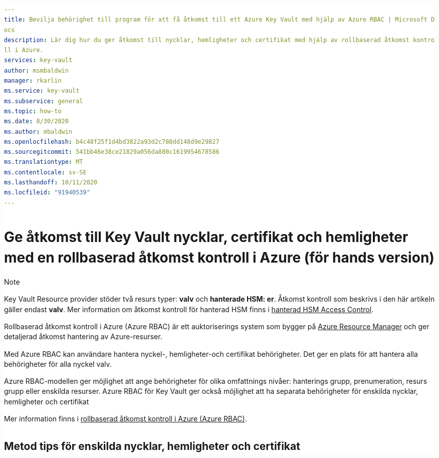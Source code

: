 ```yaml
---
title: Bevilja behörighet till program för att få åtkomst till ett Azure Key Vault med hjälp av Azure RBAC | Microsoft Docs
description: Lär dig hur du ger åtkomst till nycklar, hemligheter och certifikat med hjälp av rollbaserad åtkomst kontroll i Azure.
services: key-vault
author: msmbaldwin
manager: rkarlin
ms.service: key-vault
ms.subservice: general
ms.topic: how-to
ms.date: 8/30/2020
ms.author: mbaldwin
ms.openlocfilehash: b4c48f25f1d4bd3822a93d2c780dd148d9e29827
ms.sourcegitcommit: 541bb46e38ce21829a056da880c1619954678586
ms.translationtype: MT
ms.contentlocale: sv-SE
ms.lasthandoff: 10/11/2020
ms.locfileid: "91940539"
---
```

# <a name="provide-access-to-key-vault-keys-certificates-and-secrets-with-an-azure-role-based-access-control-preview"></a>Ge åtkomst till Key Vault nycklar, certifikat och hemligheter med en rollbaserad åtkomst kontroll i Azure (för hands version)

> [!NOTE]
> Key Vault Resource provider stöder två resurs typer: **valv** och **hanterade HSM: er**. Åtkomst kontroll som beskrivs i den här artikeln gäller endast **valv**. Mer information om åtkomst kontroll för hanterad HSM finns i [hanterad HSM Access Control](../managed-hsm/access-control.md).

Rollbaserad åtkomst kontroll i Azure (Azure RBAC) är ett auktoriserings system som bygger på [Azure Resource Manager](https://docs.microsoft.com/azure/azure-resource-manager/resource-group-overview) och ger detaljerad åtkomst hantering av Azure-resurser.

Med Azure RBAC kan användare hantera nyckel-, hemligheter-och certifikat behörigheter. Det ger en plats för att hantera alla behörigheter för alla nyckel valv. 

Azure RBAC-modellen ger möjlighet att ange behörigheter för olika omfattnings nivåer: hanterings grupp, prenumeration, resurs grupp eller enskilda resurser.  Azure RBAC för Key Vault ger också möjlighet att ha separata behörigheter för enskilda nycklar, hemligheter och certifikat

Mer information finns i [rollbaserad åtkomst kontroll i Azure (Azure RBAC)](https://docs.microsoft.com/azure/role-based-access-control/overview).

## <a name="best-practices-for-individual-keys-secrets-and-certificates"></a>Metod tips för enskilda nycklar, hemligheter och certifikat
